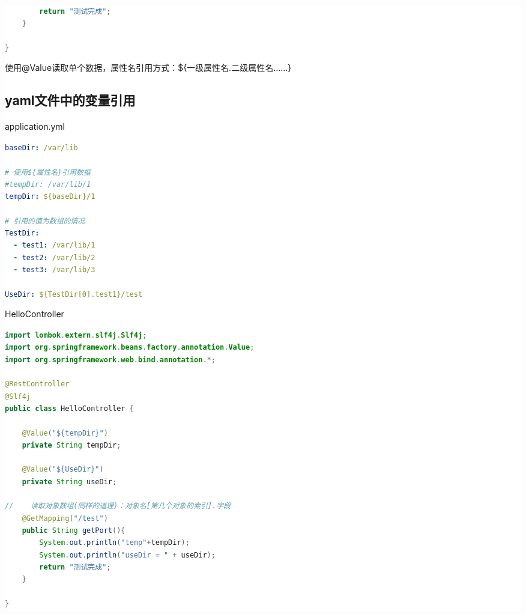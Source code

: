```java
        return "测试完成";
    }

}
```

使用@Value读取单个数据，属性名引用方式：${一级属性名.二级属性名......}



## yaml文件中的变量引用

application.yml

```yaml
baseDir: /var/lib

# 使用${属性名}引用数据
#tempDir: /var/lib/1
tempDir: ${baseDir}/1

# 引用的值为数组的情况
TestDir:
  - test1: /var/lib/1
  - test2: /var/lib/2
  - test3: /var/lib/3
    
UseDir: ${TestDir[0].test1}/test
```

HelloController

```java
import lombok.extern.slf4j.Slf4j;
import org.springframework.beans.factory.annotation.Value;
import org.springframework.web.bind.annotation.*;

@RestController
@Slf4j
public class HelloController {

    @Value("${tempDir}")
    private String tempDir;

    @Value("${UseDir}")
    private String useDir;

//    读取对象数组(同样的道理)：对象名[第几个对象的索引].字段
    @GetMapping("/test")
    public String getPort(){
        System.out.println("temp"+tempDir);
        System.out.println("useDir = " + useDir);
        return "测试完成";
    }

}
```
